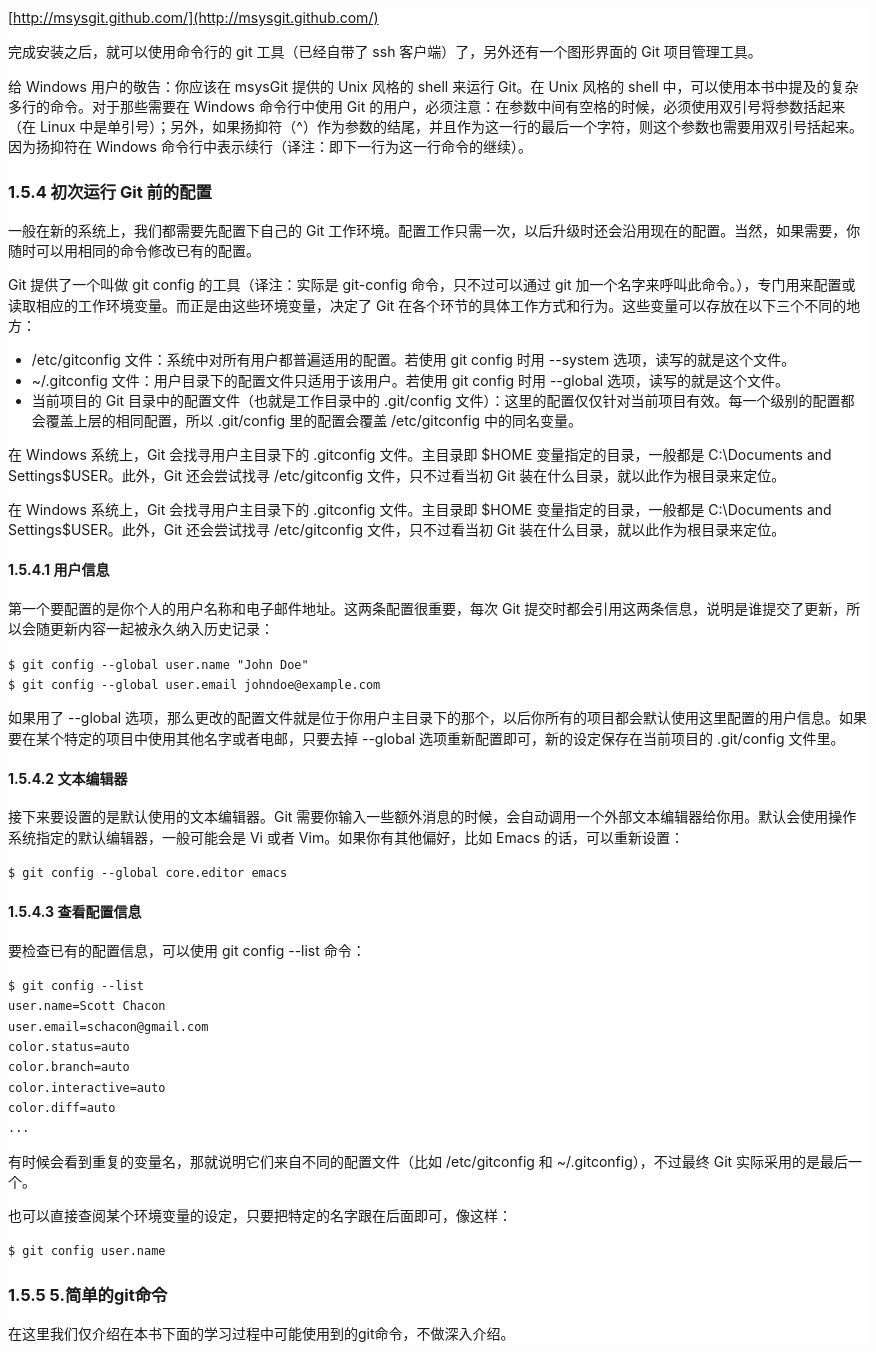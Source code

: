 [http://msysgit.github.com/](http://msysgit.github.com/)

完成安装之后，就可以使用命令行的 git 工具（已经自带了 ssh 客户端）了，另外还有一个图形界面的 Git 项目管理工具。

给 Windows 用户的敬告：你应该在 msysGit 提供的 Unix 风格的 shell 来运行 Git。在 Unix 风格的 shell 中，可以使用本书中提及的复杂多行的命令。对于那些需要在 Windows 命令行中使用 Git 的用户，必须注意：在参数中间有空格的时候，必须使用双引号将参数括起来（在 Linux 中是单引号）；另外，如果扬抑符（^）作为参数的结尾，并且作为这一行的最后一个字符，则这个参数也需要用双引号括起来。因为扬抑符在 Windows 命令行中表示续行（译注：即下一行为这一行命令的继续）。
 
### 1.5.4 初次运行 Git 前的配置
一般在新的系统上，我们都需要先配置下自己的 Git 工作环境。配置工作只需一次，以后升级时还会沿用现在的配置。当然，如果需要，你随时可以用相同的命令修改已有的配置。

Git 提供了一个叫做 git config 的工具（译注：实际是 git-config 命令，只不过可以通过 git 加一个名字来呼叫此命令。），专门用来配置或读取相应的工作环境变量。而正是由这些环境变量，决定了 Git 在各个环节的具体工作方式和行为。这些变量可以存放在以下三个不同的地方：

* /etc/gitconfig 文件：系统中对所有用户都普遍适用的配置。若使用 git config 时用 --system 选项，读写的就是这个文件。
* ~/.gitconfig 文件：用户目录下的配置文件只适用于该用户。若使用 git config 时用 --global 选项，读写的就是这个文件。
* 当前项目的 Git 目录中的配置文件（也就是工作目录中的 .git/config 文件）：这里的配置仅仅针对当前项目有效。每一个级别的配置都会覆盖上层的相同配置，所以 .git/config 里的配置会覆盖 /etc/gitconfig 中的同名变量。

在 Windows 系统上，Git 会找寻用户主目录下的 .gitconfig 文件。主目录即 $HOME 变量指定的目录，一般都是 C:\Documents and Settings\$USER。此外，Git 还会尝试找寻 /etc/gitconfig 文件，只不过看当初 Git 装在什么目录，就以此作为根目录来定位。

在 Windows 系统上，Git 会找寻用户主目录下的 .gitconfig 文件。主目录即 $HOME 变量指定的目录，一般都是 C:\Documents and Settings\$USER。此外，Git 还会尝试找寻 /etc/gitconfig 文件，只不过看当初 Git 装在什么目录，就以此作为根目录来定位。

#### 1.5.4.1 用户信息
第一个要配置的是你个人的用户名称和电子邮件地址。这两条配置很重要，每次 Git 提交时都会引用这两条信息，说明是谁提交了更新，所以会随更新内容一起被永久纳入历史记录：
```
$ git config --global user.name "John Doe"
$ git config --global user.email johndoe@example.com
```
如果用了 --global 选项，那么更改的配置文件就是位于你用户主目录下的那个，以后你所有的项目都会默认使用这里配置的用户信息。如果要在某个特定的项目中使用其他名字或者电邮，只要去掉 --global 选项重新配置即可，新的设定保存在当前项目的 .git/config 文件里。

#### 1.5.4.2 文本编辑器
接下来要设置的是默认使用的文本编辑器。Git 需要你输入一些额外消息的时候，会自动调用一个外部文本编辑器给你用。默认会使用操作系统指定的默认编辑器，一般可能会是 Vi 或者 Vim。如果你有其他偏好，比如 Emacs 的话，可以重新设置：
```
$ git config --global core.editor emacs
```
#### 1.5.4.3 查看配置信息
要检查已有的配置信息，可以使用 git config --list 命令：
```
$ git config --list
user.name=Scott Chacon
user.email=schacon@gmail.com
color.status=auto
color.branch=auto
color.interactive=auto
color.diff=auto
...
```
有时候会看到重复的变量名，那就说明它们来自不同的配置文件（比如 /etc/gitconfig 和 ~/.gitconfig），不过最终 Git 实际采用的是最后一个。

也可以直接查阅某个环境变量的设定，只要把特定的名字跟在后面即可，像这样：
```
$ git config user.name
```
### 1.5.5 5.简单的git命令
在这里我们仅介绍在本书下面的学习过程中可能使用到的git命令，不做深入介绍。
